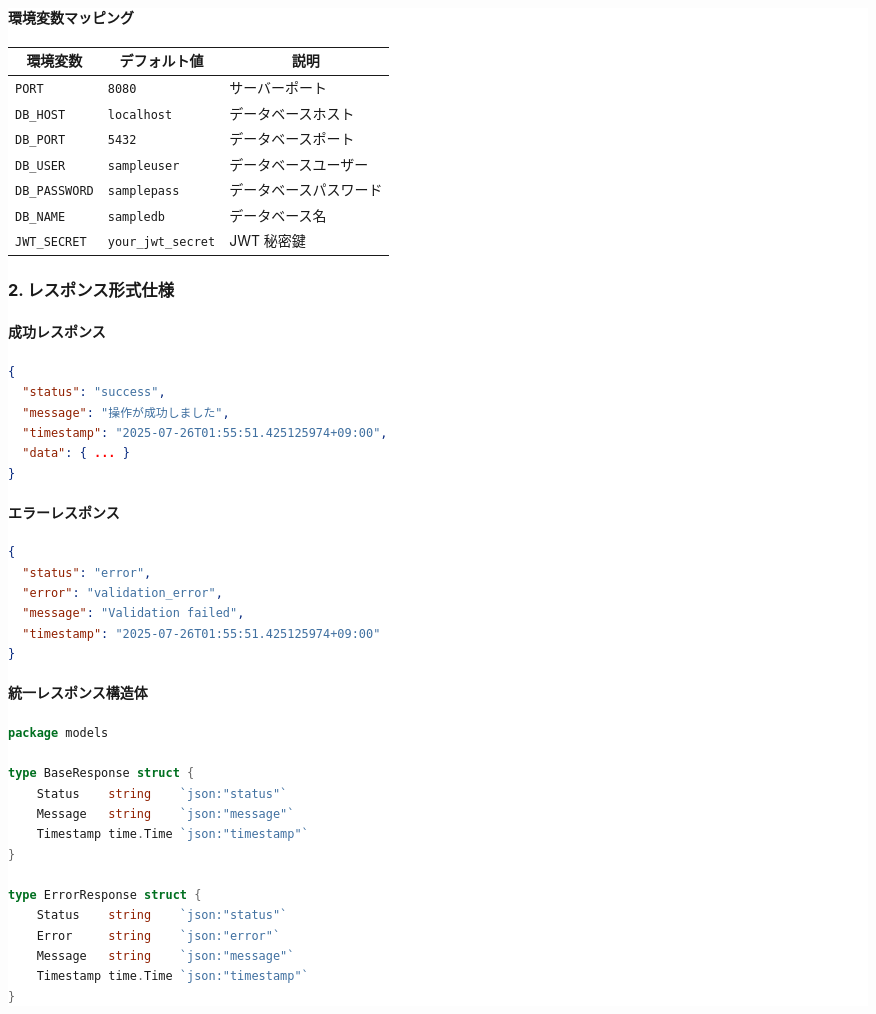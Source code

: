 #### 環境変数マッピング

| 環境変数          | デフォルト値            | 説明          |
| ------------- | ----------------- | ----------- |
| `PORT`        | `8080`            | サーバーポート     |
| `DB_HOST`     | `localhost`       | データベースホスト   |
| `DB_PORT`     | `5432`            | データベースポート   |
| `DB_USER`     | `sampleuser`      | データベースユーザー  |
| `DB_PASSWORD` | `samplepass`      | データベースパスワード |
| `DB_NAME`     | `sampledb`        | データベース名     |
| `JWT_SECRET`  | `your_jwt_secret` | JWT 秘密鍵     |

### 2. レスポンス形式仕様

#### 成功レスポンス

```json
{
  "status": "success",
  "message": "操作が成功しました",
  "timestamp": "2025-07-26T01:55:51.425125974+09:00",
  "data": { ... }
}
```

#### エラーレスポンス

```json
{
  "status": "error",
  "error": "validation_error",
  "message": "Validation failed",
  "timestamp": "2025-07-26T01:55:51.425125974+09:00"
}
```

#### 統一レスポンス構造体

```go
package models

type BaseResponse struct {
    Status    string    `json:"status"`
    Message   string    `json:"message"`
    Timestamp time.Time `json:"timestamp"`
}

type ErrorResponse struct {
    Status    string    `json:"status"`
    Error     string    `json:"error"`
    Message   string    `json:"message"`
    Timestamp time.Time `json:"timestamp"`
}
```
